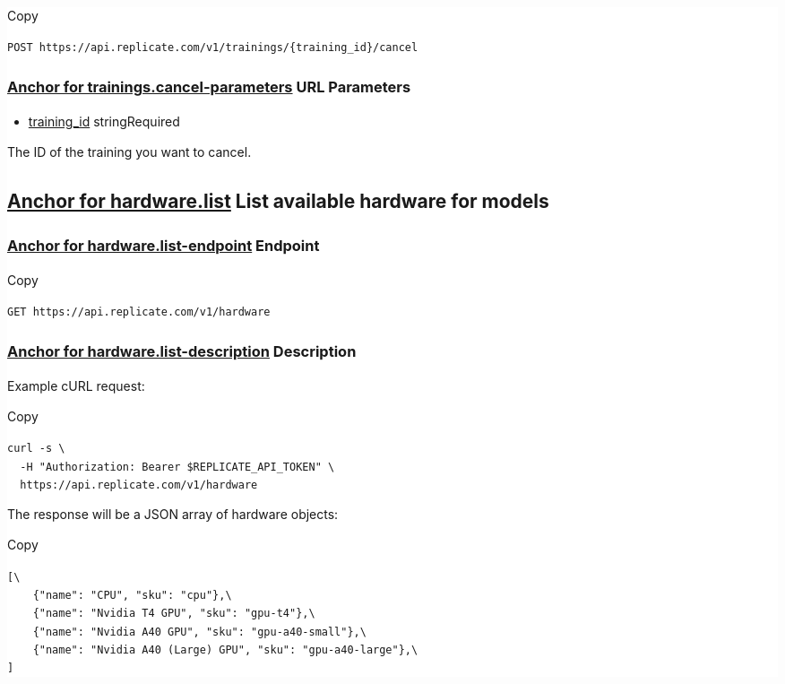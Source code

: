 Copy

```
POST https://api.replicate.com/v1/trainings/{training_id}/cancel
```

### [Anchor for trainings.cancel-parameters](https://replicate.com/docs/reference/http\#trainings.cancel-parameters) URL Parameters

- [training\_id](https://replicate.com/docs/reference/http#trainings.cancel-parameters-training-id) stringRequired



The ID of the training you want to cancel.


## [Anchor for hardware.list](https://replicate.com/docs/reference/http\#hardware.list) List available hardware for models

### [Anchor for hardware.list-endpoint](https://replicate.com/docs/reference/http\#hardware.list-endpoint) Endpoint

Copy

```
GET https://api.replicate.com/v1/hardware
```

### [Anchor for hardware.list-description](https://replicate.com/docs/reference/http\#hardware.list-description) Description

Example cURL request:

Copy

```
curl -s \
  -H "Authorization: Bearer $REPLICATE_API_TOKEN" \
  https://api.replicate.com/v1/hardware
```

The response will be a JSON array of hardware objects:

Copy

```
[\
    {"name": "CPU", "sku": "cpu"},\
    {"name": "Nvidia T4 GPU", "sku": "gpu-t4"},\
    {"name": "Nvidia A40 GPU", "sku": "gpu-a40-small"},\
    {"name": "Nvidia A40 (Large) GPU", "sku": "gpu-a40-large"},\
]
```
